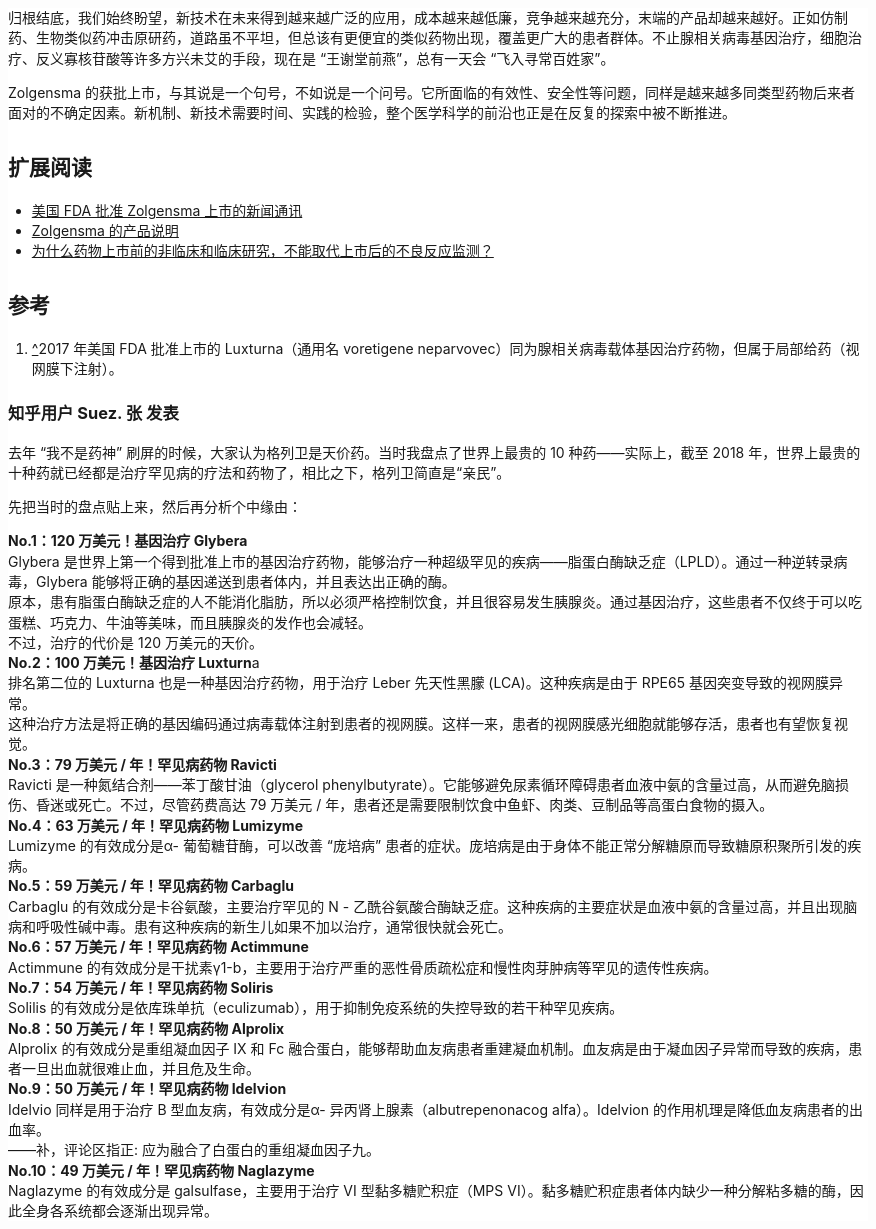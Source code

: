 归根结底，我们始终盼望，新技术在未来得到越来越广泛的应用，成本越来越低廉，竞争越来越充分，末端的产品却越来越好。正如仿制药、生物类似药冲击原研药，道路虽不平坦，但总该有更便宜的类似药物出现，覆盖更广大的患者群体。不止腺相关病毒基因治疗，细胞治疗、反义寡核苷酸等许多方兴未艾的手段，现在是 “王谢堂前燕”，总有一天会 “飞入寻常百姓家”。

Zolgensma 的获批上市，与其说是一个句号，不如说是一个问号。它所面临的有效性、安全性等问题，同样是越来越多同类型药物后来者面对的不确定因素。新机制、新技术需要时间、实践的检验，整个医学科学的前沿也正是在反复的探索中被不断推进。

扩展阅读
----

*   [美国 FDA 批准 Zolgensma 上市的新闻通讯](https://link.zhihu.com/?target=https%3A//www.fda.gov/news-events/press-announcements/fda-approves-innovative-gene-therapy-treat-pediatric-patients-spinal-muscular-atrophy-rare-disease)
*   [Zolgensma 的产品说明](https://link.zhihu.com/?target=https%3A//www.fda.gov/media/126109/download)
*   [为什么药物上市前的非临床和临床研究，不能取代上市后的不良反应监测？](https://www.zhihu.com/question/298166287/answer/597834420)

参考
--

1.  [^]()2017 年美国 FDA 批准上市的 Luxturna（通用名 voretigene neparvovec）同为腺相关病毒载体基因治疗药物，但属于局部给药（视网膜下注射）。
    
    
    
    
### 知乎用户 Suez. 张​ 发表
    
去年 “我不是药神” 刷屏的时候，大家认为格列卫是天价药。当时我盘点了世界上最贵的 10 种药——实际上，截至 2018 年，世界上最贵的十种药就已经都是治疗罕见病的疗法和药物了，相比之下，格列卫简直是“亲民”。

先把当时的盘点贴上来，然后再分析个中缘由：

**No.1：120 万美元！基因治疗 Glybera**  
Glybera 是世界上第一个得到批准上市的基因治疗药物，能够治疗一种超级罕见的疾病——脂蛋白酶缺乏症（LPLD）。通过一种逆转录病毒，Glybera 能够将正确的基因递送到患者体内，并且表达出正确的酶。  
原本，患有脂蛋白酶缺乏症的人不能消化脂肪，所以必须严格控制饮食，并且很容易发生胰腺炎。通过基因治疗，这些患者不仅终于可以吃蛋糕、巧克力、牛油等美味，而且胰腺炎的发作也会减轻。  
不过，治疗的代价是 120 万美元的天价。  
**No.2：100 万美元！基因治疗 Luxturn**a  
排名第二位的 Luxturna 也是一种基因治疗药物，用于治疗 Leber 先天性黑朦 (LCA)。这种疾病是由于 RPE65 基因突变导致的视网膜异常。  
这种治疗方法是将正确的基因编码通过病毒载体注射到患者的视网膜。这样一来，患者的视网膜感光细胞就能够存活，患者也有望恢复视觉。  
**No.3：79 万美元 / 年！罕见病药物 Ravicti**  
Ravicti 是一种氮结合剂——苯丁酸甘油（glycerol phenylbutyrate）。它能够避免尿素循环障碍患者血液中氨的含量过高，从而避免脑损伤、昏迷或死亡。不过，尽管药费高达 79 万美元 / 年，患者还是需要限制饮食中鱼虾、肉类、豆制品等高蛋白食物的摄入。  
**No.4：63 万美元 / 年！罕见病药物 Lumizyme**  
Lumizyme 的有效成分是α- 葡萄糖苷酶，可以改善 “庞培病” 患者的症状。庞培病是由于身体不能正常分解糖原而导致糖原积聚所引发的疾病。  
**No.5：59 万美元 / 年！罕见病药物 Carbaglu**  
Carbaglu 的有效成分是卡谷氨酸，主要治疗罕见的 N - 乙酰谷氨酸合酶缺乏症。这种疾病的主要症状是血液中氨的含量过高，并且出现脑病和呼吸性碱中毒。患有这种疾病的新生儿如果不加以治疗，通常很快就会死亡。  
**No.6：57 万美元 / 年！罕见病药物 Actimmune**  
Actimmune 的有效成分是干扰素γ1-b，主要用于治疗严重的恶性骨质疏松症和慢性肉芽肿病等罕见的遗传性疾病。  
**No.7：54 万美元 / 年！罕见病药物 Soliris**  
Solilis 的有效成分是依库珠单抗（eculizumab），用于抑制免疫系统的失控导致的若干种罕见疾病。  
**No.8：50 万美元 / 年！罕见病药物 Alprolix**  
Alprolix 的有效成分是重组凝血因子 IX 和 Fc 融合蛋白，能够帮助血友病患者重建凝血机制。血友病是由于凝血因子异常而导致的疾病，患者一旦出血就很难止血，并且危及生命。  
**No.9：50 万美元 / 年！罕见病药物 Idelvion**  
Idelvio 同样是用于治疗 B 型血友病，有效成分是α- 异丙肾上腺素（albutrepenonacog alfa）。Idelvion 的作用机理是降低血友病患者的出血率。  
——补，评论区指正: 应为融合了白蛋白的重组凝血因子九。  
**No.10：49 万美元 / 年！罕见病药物 Naglazyme**  
Naglazyme 的有效成分是 galsulfase，主要用于治疗 VI 型黏多糖贮积症（MPS VI）。黏多糖贮积症患者体内缺少一种分解粘多糖的酶，因此全身各系统都会逐渐出现异常。
